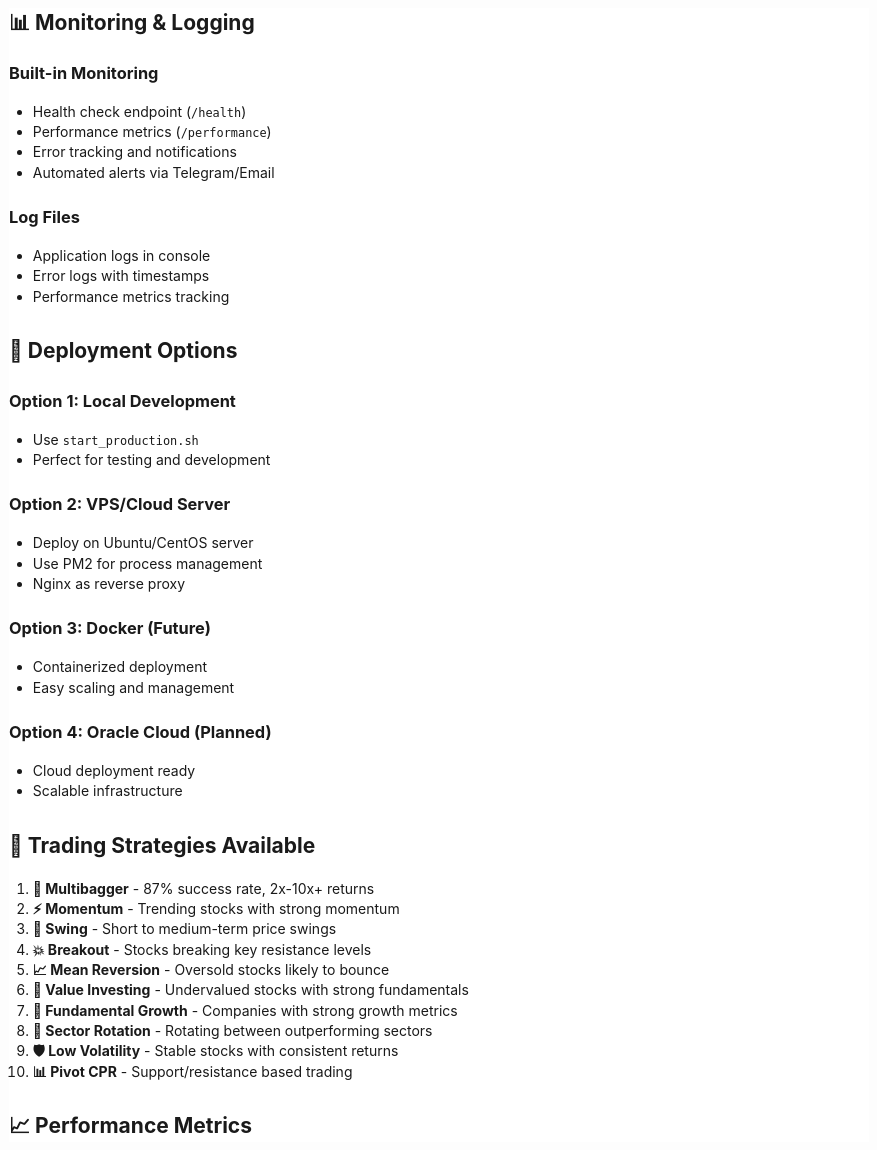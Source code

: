 ## 📊 Monitoring & Logging

### **Built-in Monitoring**
- Health check endpoint (`/health`)
- Performance metrics (`/performance`)
- Error tracking and notifications
- Automated alerts via Telegram/Email

### **Log Files**
- Application logs in console
- Error logs with timestamps
- Performance metrics tracking

## 🚀 Deployment Options

### **Option 1: Local Development**
- Use `start_production.sh`
- Perfect for testing and development

### **Option 2: VPS/Cloud Server**
- Deploy on Ubuntu/CentOS server
- Use PM2 for process management
- Nginx as reverse proxy

### **Option 3: Docker (Future)**
- Containerized deployment
- Easy scaling and management

### **Option 4: Oracle Cloud (Planned)**
- Cloud deployment ready
- Scalable infrastructure

## 🎯 Trading Strategies Available

1. **🚀 Multibagger** - 87% success rate, 2x-10x+ returns
2. **⚡ Momentum** - Trending stocks with strong momentum
3. **🔄 Swing** - Short to medium-term price swings
4. **💥 Breakout** - Stocks breaking key resistance levels
5. **📈 Mean Reversion** - Oversold stocks likely to bounce
6. **💎 Value Investing** - Undervalued stocks with strong fundamentals
7. **🌱 Fundamental Growth** - Companies with strong growth metrics
8. **🔄 Sector Rotation** - Rotating between outperforming sectors
9. **🛡️ Low Volatility** - Stable stocks with consistent returns
10. **📊 Pivot CPR** - Support/resistance based trading

## 📈 Performance Metrics

